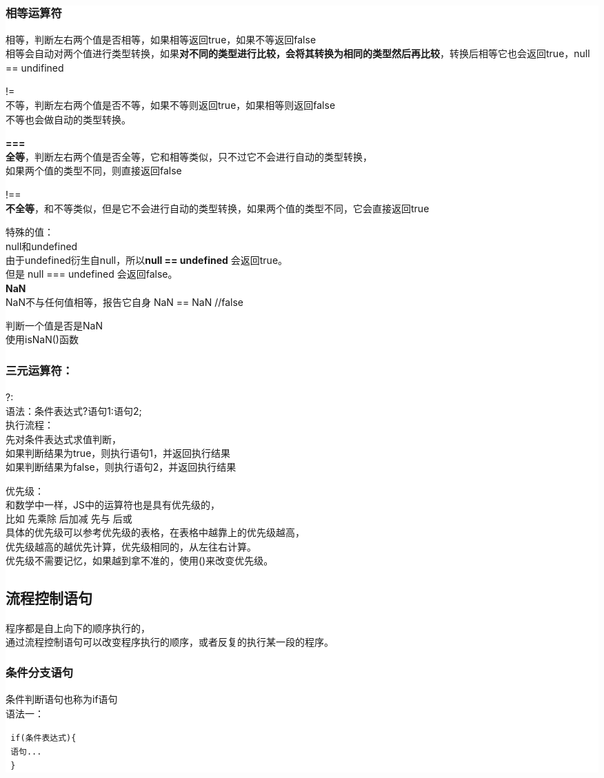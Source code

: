 ### 相等运算符

相等，判断左右两个值是否相等，如果相等返回true，如果不等返回false  
相等会自动对两个值进行类型转换，如果**对不同的类型进行比较，会将其转换为相同的类型然后再比较**，转换后相等它也会返回true，null == undifined

!=  
不等，判断左右两个值是否不等，如果不等则返回true，如果相等则返回false  
不等也会做自动的类型转换。

**\===**  
**全等**，判断左右两个值是否全等，它和相等类似，只不过它不会进行自动的类型转换，  
如果两个值的类型不同，则直接返回false

!==  
**不全等**，和不等类似，但是它不会进行自动的类型转换，如果两个值的类型不同，它会直接返回true

特殊的值：  
null和undefined  
由于undefined衍生自null，所以**null == undefined** 会返回true。  
但是 null === undefined 会返回false。  
**NaN**  
NaN不与任何值相等，报告它自身 NaN == NaN //false

判断一个值是否是NaN  
使用isNaN()函数

### 三元运算符：

?:  
语法：条件表达式?语句1:语句2;  
执行流程：  
先对条件表达式求值判断，  
如果判断结果为true，则执行语句1，并返回执行结果  
如果判断结果为false，则执行语句2，并返回执行结果

优先级：  
和数学中一样，JS中的运算符也是具有优先级的，  
比如 先乘除 后加减 先与 后或  
具体的优先级可以参考优先级的表格，在表格中越靠上的优先级越高，  
优先级越高的越优先计算，优先级相同的，从左往右计算。  
优先级不需要记忆，如果越到拿不准的，使用()来改变优先级。

## 流程控制语句

程序都是自上向下的顺序执行的，  
通过流程控制语句可以改变程序执行的顺序，或者反复的执行某一段的程序。

### 条件分支语句

条件判断语句也称为if语句  
语法一：

```
 if(条件表达式){  
 语句...  
 }  

```
